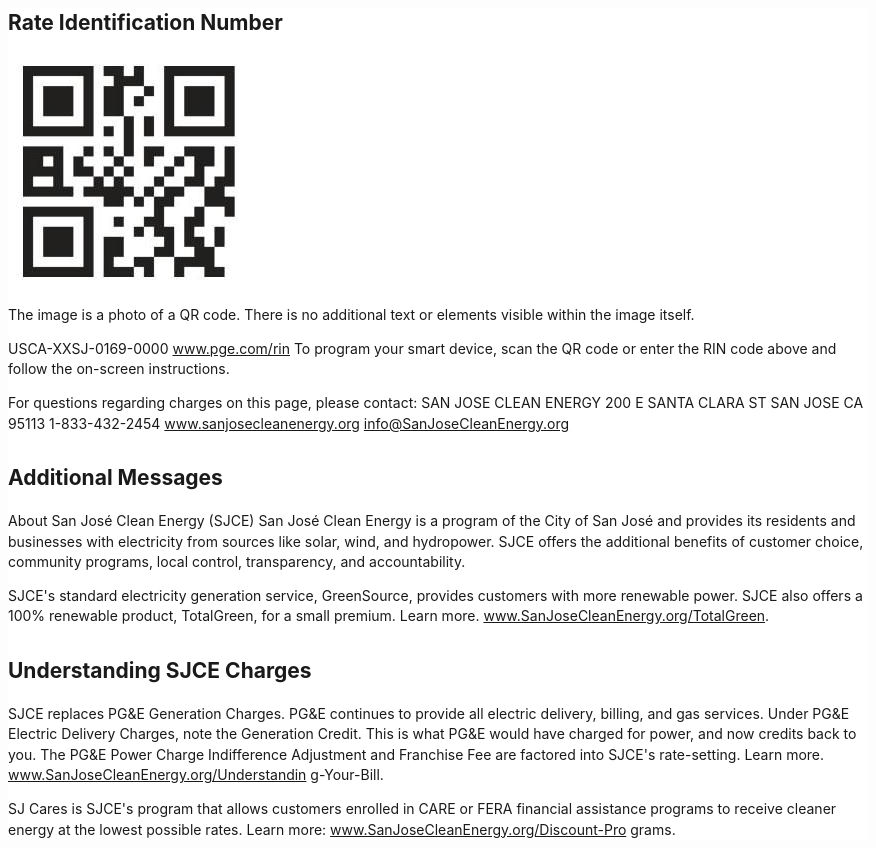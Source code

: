 ## Rate Identification Number

![](images/img-1.jpeg)

The image is a photo of a QR code. There is no additional text or elements visible within the image itself.

USCA-XXSJ-0169-0000
www.pge.com/rin
To program your smart device, scan the QR code or enter the RIN code above and follow the on-screen instructions.

For questions regarding charges on this page, please contact:
SAN JOSE CLEAN ENERGY
200 E SANTA CLARA ST
SAN JOSE CA 95113
1-833-432-2454
www.sanjosecleanenergy.org
info@SanJoseCleanEnergy.org

## Additional Messages

About San José Clean Energy (SJCE)
San José Clean Energy is a program of the City of San José and provides its residents and businesses with electricity from sources like solar, wind, and hydropower. SJCE offers the additional benefits of customer choice, community programs, local control, transparency, and accountability.

SJCE's standard electricity generation service, GreenSource, provides customers with more renewable power. SJCE also offers a 100\% renewable product, TotalGreen, for a small premium. Learn more.
www.SanJoseCleanEnergy.org/TotalGreen.

## Understanding SJCE Charges

SJCE replaces PG\&E Generation Charges. PG\&E continues to provide all electric delivery, billing, and gas services. Under PG\&E Electric Delivery Charges, note the Generation Credit. This is what PG\&E would have charged for power, and now credits back to you. The PG\&E Power Charge Indifference Adjustment and Franchise Fee are factored into SJCE's rate-setting. Learn more.
www.SanJoseCleanEnergy.org/Understandin g-Your-Bill.

SJ Cares is SJCE's program that allows customers enrolled in CARE or FERA financial assistance programs to receive cleaner energy at the lowest possible rates. Learn more: www.SanJoseCleanEnergy.org/Discount-Pro grams.
